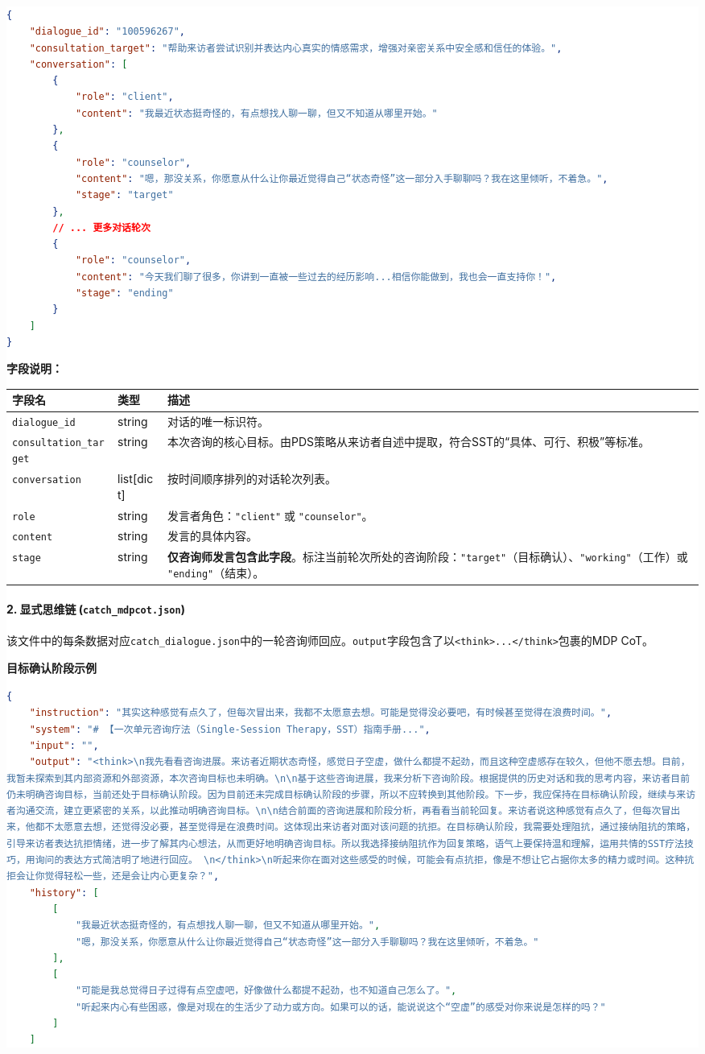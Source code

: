 ```json
{
    "dialogue_id": "100596267",
    "consultation_target": "帮助来访者尝试识别并表达内心真实的情感需求，增强对亲密关系中安全感和信任的体验。",
    "conversation": [
        {
            "role": "client",
            "content": "我最近状态挺奇怪的，有点想找人聊一聊，但又不知道从哪里开始。"
        },
        {
            "role": "counselor",
            "content": "嗯，那没关系，你愿意从什么让你最近觉得自己“状态奇怪”这一部分入手聊聊吗？我在这里倾听，不着急。",
            "stage": "target"
        },
        // ... 更多对话轮次
        {
            "role": "counselor",
            "content": "今天我们聊了很多，你讲到一直被一些过去的经历影响...相信你能做到，我也会一直支持你！",
            "stage": "ending"
        }
    ]
}
```

**字段说明：**

| 字段名 | 类型 | 描述 |
| :--- | :--- | :--- |
| `dialogue_id` | string | 对话的唯一标识符。 |
| `consultation_target` | string | 本次咨询的核心目标。由PDS策略从来访者自述中提取，符合SST的“具体、可行、积极”等标准。 |
| `conversation` | list[dict] | 按时间顺序排列的对话轮次列表。 |
| `role` | string | 发言者角色：`"client"` 或 `"counselor"`。 |
| `content` | string | 发言的具体内容。 |
| `stage` | string | **仅咨询师发言包含此字段**。标注当前轮次所处的咨询阶段：`"target"`（目标确认）、`"working"`（工作）或 `"ending"`（结束）。 |

#### 2. 显式思维链 (`catch_mdpcot.json`)

该文件中的每条数据对应`catch_dialogue.json`中的一轮咨询师回应。`output`字段包含了以`<think>...</think>`包裹的MDP CoT。

**目标确认阶段示例**

```json
{
    "instruction": "其实这种感觉有点久了，但每次冒出来，我都不太愿意去想。可能是觉得没必要吧，有时候甚至觉得在浪费时间。",
    "system": "# 【一次单元咨询疗法（Single-Session Therapy，SST）指南手册...",
    "input": "",
    "output": "<think>\n我先看看咨询进展。来访者近期状态奇怪，感觉日子空虚，做什么都提不起劲，而且这种空虚感存在较久，但他不愿去想。目前，我暂未探索到其内部资源和外部资源，本次咨询目标也未明确。\n\n基于这些咨询进展，我来分析下咨询阶段。根据提供的历史对话和我的思考内容，来访者目前仍未明确咨询目标，当前还处于目标确认阶段。因为目前还未完成目标确认阶段的步骤，所以不应转换到其他阶段。下一步，我应保持在目标确认阶段，继续与来访者沟通交流，建立更紧密的关系，以此推动明确咨询目标。\n\n结合前面的咨询进展和阶段分析，再看看当前轮回复。来访者说这种感觉有点久了，但每次冒出来，他都不太愿意去想，还觉得没必要，甚至觉得是在浪费时间。这体现出来访者对面对该问题的抗拒。在目标确认阶段，我需要处理阻抗，通过接纳阻抗的策略，引导来访者表达抗拒情绪，进一步了解其内心想法，从而更好地明确咨询目标。所以我选择接纳阻抗作为回复策略，语气上要保持温和理解，运用共情的SST疗法技巧，用询问的表达方式简洁明了地进行回应。 \n</think>\n听起来你在面对这些感受的时候，可能会有点抗拒，像是不想让它占据你太多的精力或时间。这种抗拒会让你觉得轻松一些，还是会让内心更复杂？",
    "history": [
        [
            "我最近状态挺奇怪的，有点想找人聊一聊，但又不知道从哪里开始。",
            "嗯，那没关系，你愿意从什么让你最近觉得自己“状态奇怪”这一部分入手聊聊吗？我在这里倾听，不着急。"
        ],
        [
            "可能是我总觉得日子过得有点空虚吧，好像做什么都提不起劲，也不知道自己怎么了。",
            "听起来内心有些困惑，像是对现在的生活少了动力或方向。如果可以的话，能说说这个“空虚”的感受对你来说是怎样的吗？"
        ]
    ]
```